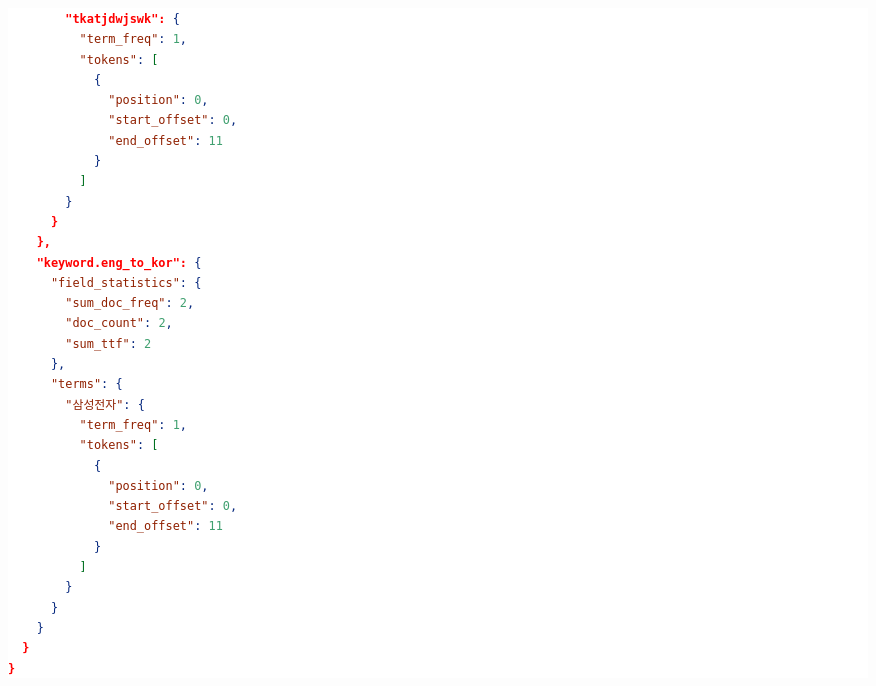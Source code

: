 ```json
        "tkatjdwjswk": {
          "term_freq": 1,
          "tokens": [
            {
              "position": 0,
              "start_offset": 0,
              "end_offset": 11
            }
          ]
        }
      }
    },
    "keyword.eng_to_kor": {
      "field_statistics": {
        "sum_doc_freq": 2,
        "doc_count": 2,
        "sum_ttf": 2
      },
      "terms": {
        "삼성전자": {
          "term_freq": 1,
          "tokens": [
            {
              "position": 0,
              "start_offset": 0,
              "end_offset": 11
            }
          ]
        }
      }
    }
  }
}
```


[1]: https://book.naver.com/bookdb/book_detail.nhn?bid=14733062
[2]: https://github.com/javacafe-project/elasticsearch-plugin